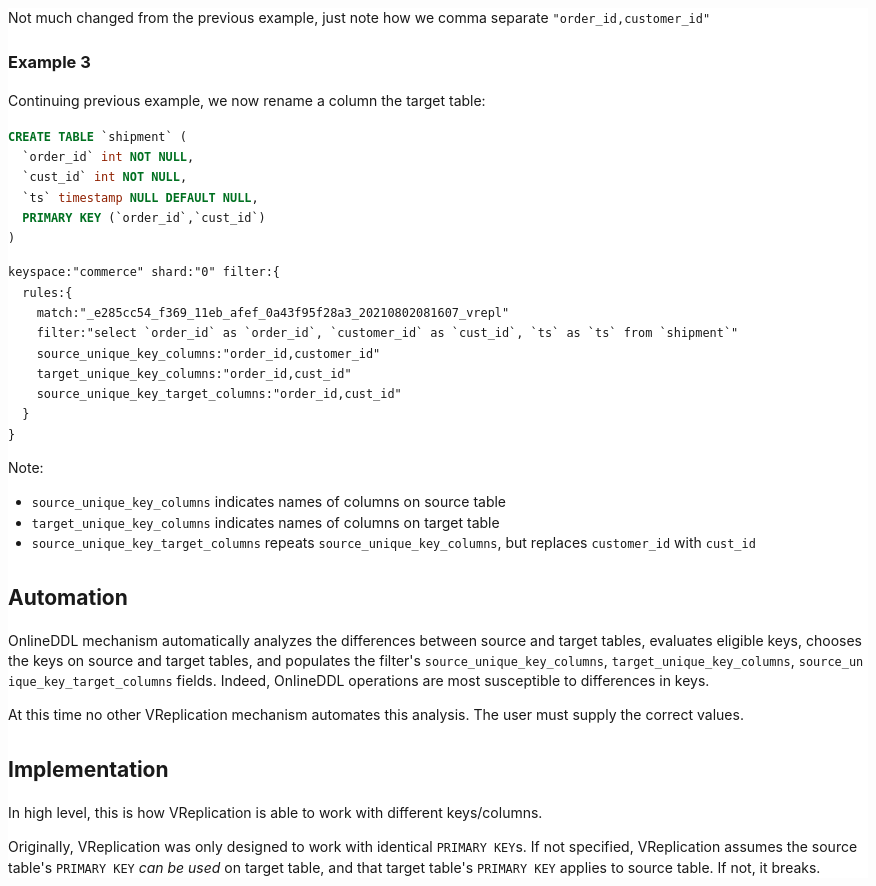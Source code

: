 Not much changed from the previous example, just note how we comma separate `"order_id,customer_id"`

### Example 3

Continuing previous example, we now rename a column the target table:

```sql
CREATE TABLE `shipment` (
  `order_id` int NOT NULL,
  `cust_id` int NOT NULL,
  `ts` timestamp NULL DEFAULT NULL,
  PRIMARY KEY (`order_id`,`cust_id`)
)
```

```
keyspace:"commerce" shard:"0" filter:{
  rules:{
    match:"_e285cc54_f369_11eb_afef_0a43f95f28a3_20210802081607_vrepl"
    filter:"select `order_id` as `order_id`, `customer_id` as `cust_id`, `ts` as `ts` from `shipment`" 
    source_unique_key_columns:"order_id,customer_id" 
    target_unique_key_columns:"order_id,cust_id" 
    source_unique_key_target_columns:"order_id,cust_id"
  }
}
```

Note:
- `source_unique_key_columns` indicates names of columns on source table
- `target_unique_key_columns` indicates names of columns on target table
- `source_unique_key_target_columns` repeats `source_unique_key_columns`, but replaces `customer_id` with `cust_id`




## Automation

OnlineDDL mechanism automatically analyzes the differences between source and target tables, evaluates eligible keys, chooses the keys on source and target tables, and populates the filter's `source_unique_key_columns`, `target_unique_key_columns`, `source_unique_key_target_columns` fields. Indeed, OnlineDDL operations are most susceptible to differences in keys.

At this time no other VReplication mechanism automates this analysis. The user must supply the correct values.

## Implementation

In high level, this is how VReplication is able to work with different keys/columns.

Originally, VReplication was only designed to work with identical `PRIMARY KEY`s. If not specified, VReplication assumes the source table's `PRIMARY KEY` _can be used_ on target table, and that target table's `PRIMARY KEY` applies to source table. If not, it breaks.
